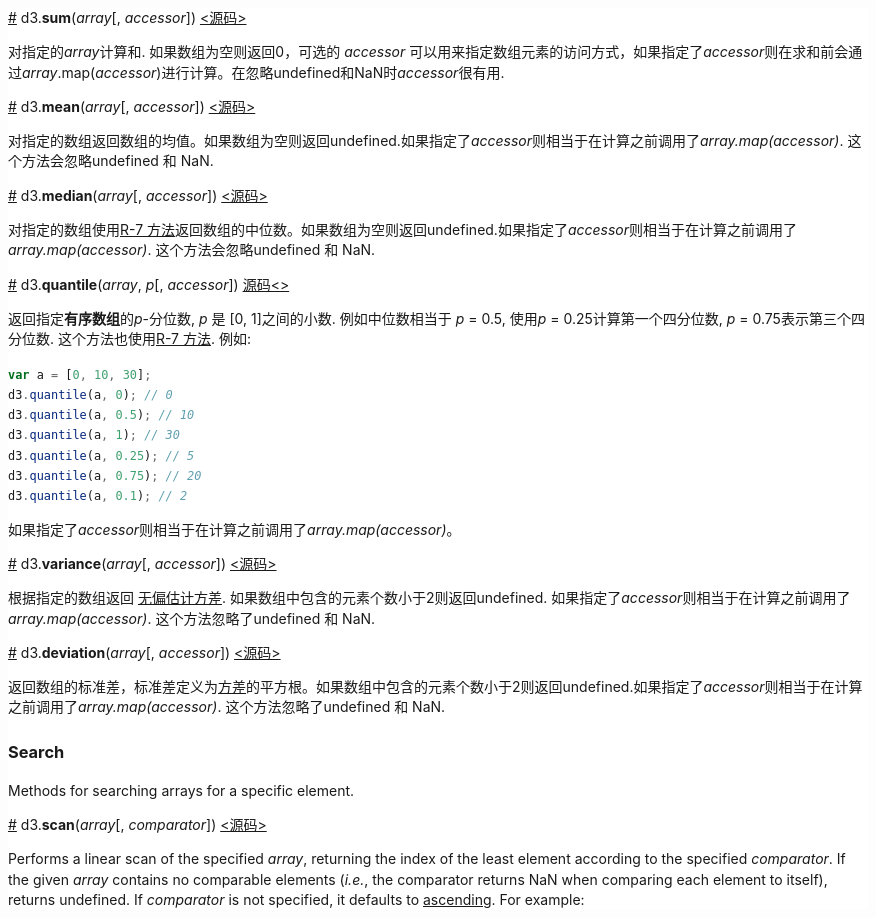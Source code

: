 <a name="sum" href="#sum">#</a> d3.<b>sum</b>(<i>array</i>[, <i>accessor</i>]) [<源码>](https://github.com/d3/d3-array/blob/master/src/sum.js "Source")

对指定的*array*计算和. 如果数组为空则返回0，可选的 *accessor* 可以用来指定数组元素的访问方式，如果指定了*accessor*则在求和前会通过*array*.map(*accessor*)进行计算。在忽略undefined和NaN时*accessor*很有用.

<a name="mean" href="#mean">#</a> d3.<b>mean</b>(<i>array</i>[, <i>accessor</i>]) [<源码>](https://github.com/d3/d3-array/blob/master/src/mean.js "Source")

对指定的数组返回数组的均值。如果数组为空则返回undefined.如果指定了*accessor*则相当于在计算之前调用了*array.map(accessor)*. 这个方法会忽略undefined 和 NaN.

<a name="median" href="#median">#</a> d3.<b>median</b>(<i>array</i>[, <i>accessor</i>]) [<源码>](https://github.com/d3/d3-array/blob/master/src/median.js "Source")

对指定的数组使用[R-7 方法](https://en.wikipedia.org/wiki/Quantile#Estimating_quantiles_from_a_sample)返回数组的中位数。如果数组为空则返回undefined.如果指定了*accessor*则相当于在计算之前调用了*array.map(accessor)*. 这个方法会忽略undefined 和 NaN.

<a name="quantile" href="#quantile">#</a> d3.<b>quantile</b>(<i>array</i>, <i>p</i>[, <i>accessor</i>]) [源码<>](https://github.com/d3/d3-array/blob/master/src/quantile.js "Source")

返回指定**有序数组**的*p*-分位数, *p* 是 [0, 1]之间的小数. 例如中位数相当于 *p* = 0.5, 使用*p* = 0.25计算第一个四分位数, *p* = 0.75表示第三个四分位数. 这个方法也使用[R-7 方法](http://en.wikipedia.org/wiki/Quantile#Quantiles_of_a_population). 例如:

```js
var a = [0, 10, 30];
d3.quantile(a, 0); // 0
d3.quantile(a, 0.5); // 10
d3.quantile(a, 1); // 30
d3.quantile(a, 0.25); // 5
d3.quantile(a, 0.75); // 20
d3.quantile(a, 0.1); // 2
```

如果指定了*accessor*则相当于在计算之前调用了*array.map(accessor)*。

<a name="variance" href="#variance">#</a> d3.<b>variance</b>(<i>array</i>[, <i>accessor</i>]) [<源码>](https://github.com/d3/d3-array/blob/master/src/variance.js "Source")

根据指定的数组返回 [无偏估计方差](http://mathworld.wolfram.com/SampleVariance.html). 如果数组中包含的元素个数小于2则返回undefined. 如果指定了*accessor*则相当于在计算之前调用了*array.map(accessor)*. 这个方法忽略了undefined 和 NaN.

<a name="deviation" href="#deviation">#</a> d3.<b>deviation</b>(<i>array</i>[, <i>accessor</i>]) [<源码>](https://github.com/d3/d3-array/blob/master/src/deviation.js "Source")

返回数组的标准差，标准差定义为[方差](#variance)的平方根。如果数组中包含的元素个数小于2则返回undefined.如果指定了*accessor*则相当于在计算之前调用了*array.map(accessor)*. 这个方法忽略了undefined 和 NaN.

### Search

Methods for searching arrays for a specific element.

<a name="scan" href="#scan">#</a> d3.<b>scan</b>(<i>array</i>[, <i>comparator</i>]) [<源码>](https://github.com/d3/d3-array/blob/master/src/scan.js "Source")

Performs a linear scan of the specified *array*, returning the index of the least element according to the specified *comparator*. If the given *array* contains no comparable elements (*i.e.*, the comparator returns NaN when comparing each element to itself), returns undefined. If *comparator* is not specified, it defaults to [ascending](#ascending). For example:
